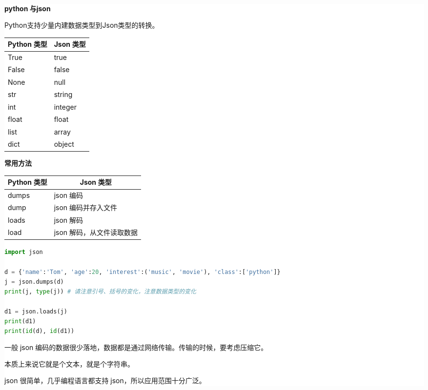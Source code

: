 **python 与json**

Python支持少量内建数据类型到Json类型的转换。

| Python 类型 | Json 类型 |
| ----------- | --------- |
| True        | true      |
| False       | false     |
| None        | null      |
| str         | string    |
| int         | integer   |
| float       | float     |
| list        | array     |
| dict        | object    |

**常用方法**

| Python 类型 | Json 类型                 |
| ----------- | ------------------------- |
| dumps       | json 编码                 |
| dump        | json 编码并存入文件       |
| loads       | json 解码                 |
| load        | json 解码，从文件读取数据 |

```python
import json

d = {'name':'Tom', 'age':20, 'interest':('music', 'movie'), 'class':['python']}
j = json.dumps(d)
print(j, type(j)) # 请注意引号、括号的变化，注意数据类型的变化

d1 = json.loads(j)
print(d1)
print(id(d), id(d1))
```

一般 json 编码的数据很少落地，数据都是通过网络传输。传输的时候，要考虑压缩它。

本质上来说它就是个文本，就是个字符串。

json 很简单，几乎编程语言都支持 json，所以应用范围十分广泛。